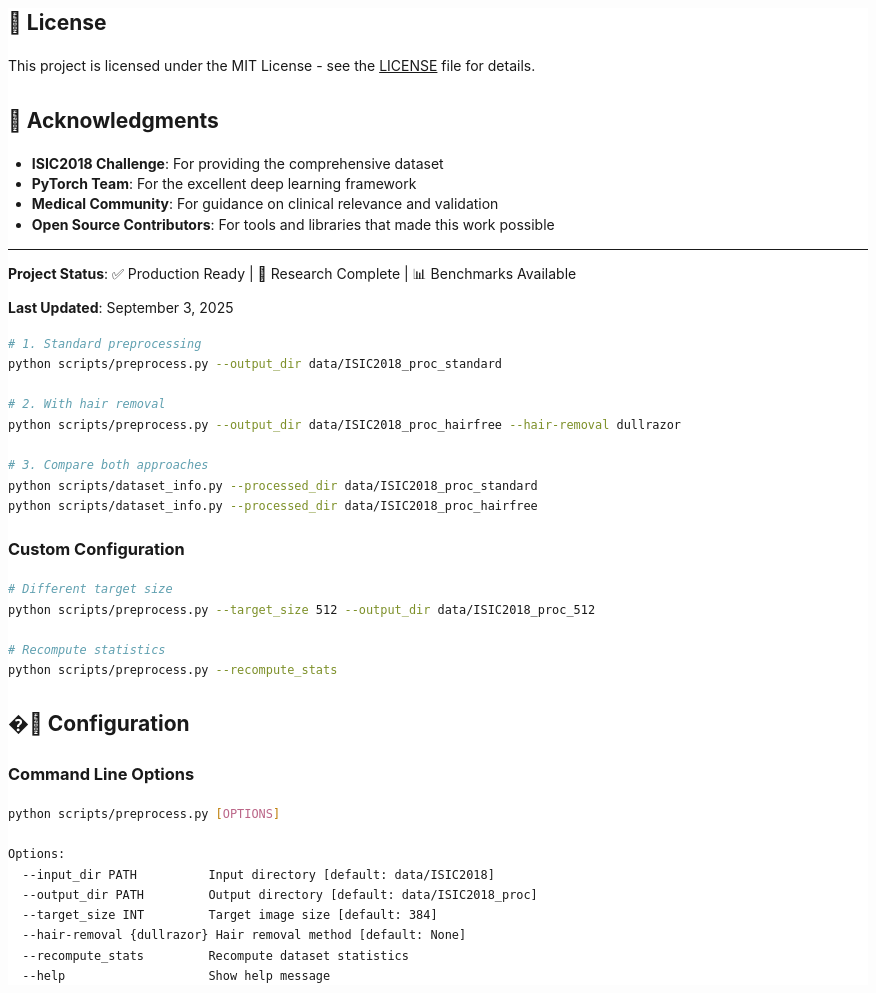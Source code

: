 ## 📝 License

This project is licensed under the MIT License - see the [LICENSE](LICENSE) file for details.

## 🙏 Acknowledgments

- **ISIC2018 Challenge**: For providing the comprehensive dataset
- **PyTorch Team**: For the excellent deep learning framework
- **Medical Community**: For guidance on clinical relevance and validation
- **Open Source Contributors**: For tools and libraries that made this work possible

---

**Project Status**: ✅ Production Ready | 🔬 Research Complete | 📊 Benchmarks Available

**Last Updated**: September 3, 2025
```bash
# 1. Standard preprocessing
python scripts/preprocess.py --output_dir data/ISIC2018_proc_standard

# 2. With hair removal
python scripts/preprocess.py --output_dir data/ISIC2018_proc_hairfree --hair-removal dullrazor

# 3. Compare both approaches
python scripts/dataset_info.py --processed_dir data/ISIC2018_proc_standard
python scripts/dataset_info.py --processed_dir data/ISIC2018_proc_hairfree
```

### Custom Configuration
```bash
# Different target size
python scripts/preprocess.py --target_size 512 --output_dir data/ISIC2018_proc_512

# Recompute statistics
python scripts/preprocess.py --recompute_stats
```

## �🔧 Configuration

### Command Line Options
```bash
python scripts/preprocess.py [OPTIONS]

Options:
  --input_dir PATH          Input directory [default: data/ISIC2018]
  --output_dir PATH         Output directory [default: data/ISIC2018_proc]
  --target_size INT         Target image size [default: 384]
  --hair-removal {dullrazor} Hair removal method [default: None]
  --recompute_stats         Recompute dataset statistics
  --help                    Show help message
```
